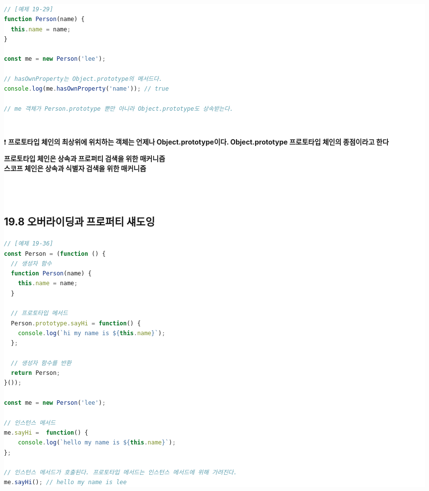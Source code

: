 ```javascript
// [예제 19-29]
function Person(name) {
  this.name = name;
}

const me = new Person('lee');

// hasOwnProperty는 Object.prototype의 메서드다.
console.log(me.hasOwnProperty('name')); // true

// me 객체가 Person.prototype 뿐만 아니라 Object.prototype도 상속받는다.

```
<br>

❗ **프로토타입 체인의 최상위에 위치하는 객체는 언제나
Object.prototype이다. Object.prototype 프로토타입 체인의 종점이라고 한다**


**프로토타입 체인은 상속과 프로퍼티 검색을 위한 매커니즘** <br>
**스코프 체인은 상속과 식별자 검색을 위한 매커니즘**

<br>
<br>

## 19.8 오버라이딩과 프로퍼티 섀도잉

```javascript
// [예제 19-36]
const Person = (function () {
  // 생성자 함수
  function Person(name) {
    this.name = name;
  }

  // 프로토타입 메서드
  Person.prototype.sayHi = function() {
    console.log(`hi my name is ${this.name}`);
  };

  // 생성자 함수를 반환
  return Person;
}());

const me = new Person('lee');

// 인스턴스 메서드
me.sayHi =  function() {
    console.log(`hello my name is ${this.name}`);
};

// 인스턴스 메서드가 호출된다. 프로토타입 메서드는 인스턴스 메서드에 위해 가려진다.
me.sayHi(); // hello my name is lee
```
